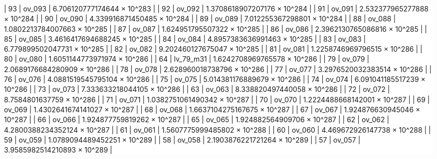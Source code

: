 | 93 | ov_093 | 6.706120777174644 × 10^283 |
| 92 | ov_092 | 1.3708618907207176 × 10^284 |
| 91 | ov_091 | 2.532377965277888 × 10^284 |
| 90 | ov_090 | 4.339916871450485 × 10^284 |
| 89 | ov_089 | 7.012255367298801 × 10^284 |
| 88 | ov_088 | 1.0802213784007663 × 10^285 |
| 87 | ov_087 | 1.624951795507322 × 10^285 |
| 86 | ov_086 | 2.3962130765086816 × 10^285 |
| 85 | ov_085 | 3.4616417694688245 × 10^285 |
| 84 | ov_084 | 4.8957383636991463 × 10^285 |
| 83 | ov_083 | 6.779899502047731 × 10^285 |
| 82 | ov_082 | 9.202460127675047 × 10^285 |
| 81 | ov_081 | 1.2258746969796515 × 10^286 |
| 80 | ov_080 | 1.6051144773971974 × 10^286 |
| 64 | lv_79_m31 | 1.6242708969765578 × 10^286 |
| 79 | ov_079 | 2.0689176684280909 × 10^286 |
| 78 | ov_078 | 2.628960018738796 × 10^286 |
| 77 | ov_077 | 3.2976520032383514 × 10^286 |
| 76 | ov_076 | 4.0881519545795104 × 10^286 |
| 75 | ov_075 | 5.014381176889679 × 10^286 |
| 74 | ov_074 | 6.091041185517239 × 10^286 |
| 73 | ov_073 | 7.333633218044105 × 10^286 |
| 63 | ov_063 | 8.338820497440058 × 10^286 |
| 72 | ov_072 | 8.7584801637759 × 10^286 |
| 71 | ov_071 | 1.0382751061490342 × 10^287 |
| 70 | ov_070 | 1.2224488668142001 × 10^287 |
| 69 | ov_069 | 1.4302641674141027 × 10^287 |
| 68 | ov_068 | 1.6637104275167675 × 10^287 |
| 67 | ov_067 | 1.924876630945046 × 10^287 |
| 66 | ov_066 | 1.924877759819262 × 10^287 |
| 65 | ov_065 | 1.924882564909706 × 10^287 |
| 62 | ov_062 | 4.2800388234352124 × 10^287 |
| 61 | ov_061 | 1.5607775999485802 × 10^288 |
| 60 | ov_060 | 4.469672926147738 × 10^288 |
| 59 | ov_059 | 1.0789094489452251 × 10^289 |
| 58 | ov_058 | 2.1903876221721264 × 10^289 |
| 57 | ov_057 | 3.9585982514210893 × 10^289 |